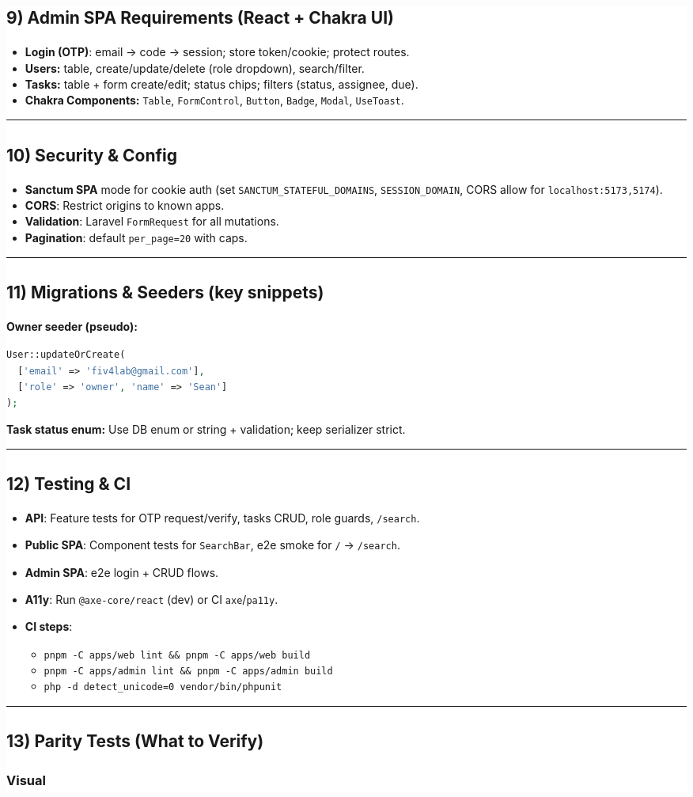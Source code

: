
## 9) Admin SPA Requirements (React + Chakra UI)

* **Login (OTP)**: email → code → session; store token/cookie; protect routes.
* **Users:** table, create/update/delete (role dropdown), search/filter.
* **Tasks:** table + form create/edit; status chips; filters (status, assignee, due).
* **Chakra Components:** `Table`, `FormControl`, `Button`, `Badge`, `Modal`, `UseToast`.

---

## 10) Security & Config

* **Sanctum SPA** mode for cookie auth (set `SANCTUM_STATEFUL_DOMAINS`, `SESSION_DOMAIN`, CORS allow for `localhost:5173,5174`).
* **CORS**: Restrict origins to known apps.
* **Validation**: Laravel `FormRequest` for all mutations.
* **Pagination**: default `per_page=20` with caps.

---

## 11) Migrations & Seeders (key snippets)

**Owner seeder (pseudo):**

```php
User::updateOrCreate(
  ['email' => 'fiv4lab@gmail.com'],
  ['role' => 'owner', 'name' => 'Sean']
);
```

**Task status enum:** Use DB enum or string + validation; keep serializer strict.

---

## 12) Testing & CI

* **API**: Feature tests for OTP request/verify, tasks CRUD, role guards, `/search`.
* **Public SPA**: Component tests for `SearchBar`, e2e smoke for `/` → `/search`.
* **Admin SPA**: e2e login + CRUD flows.
* **A11y**: Run `@axe-core/react` (dev) or CI `axe`/`pa11y`.
* **CI steps**:

  * `pnpm -C apps/web lint && pnpm -C apps/web build`
  * `pnpm -C apps/admin lint && pnpm -C apps/admin build`
  * `php -d detect_unicode=0 vendor/bin/phpunit`

---

## 13) Parity Tests (What to Verify)

### Visual
